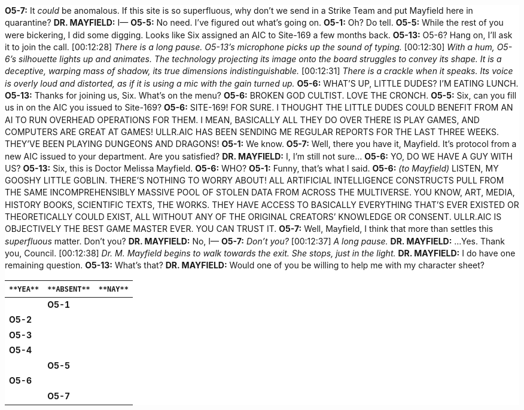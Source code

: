 **O5-7:** It _could_ be anomalous. If this site is so superfluous, why don’t we send in a Strike Team and put Mayfield here in quarantine?
**DR. MAYFIELD:** I—
**O5-5:** No need. I’ve figured out what’s going on.
**O5-1:** Oh? Do tell.
**O5-5:** While the rest of you were bickering, I did some digging. Looks like Six assigned an AIC to Site-169 a few months back.
**O5-13:** O5-6? Hang on, I’ll ask it to join the call.
[00:12:28] _There is a long pause. O5-13’s microphone picks up the sound of typing._
[00:12:30] _With a hum, O5-6’s silhouette lights up and animates. The technology projecting its image onto the board struggles to convey its shape. It is a deceptive, warping mass of shadow, its true dimensions indistinguishable._
[00:12:31] _There is a crackle when it speaks. Its voice is overly loud and distorted, as if it is using a mic with the gain turned up._
**O5-6:** WHAT’S UP, LITTLE DUDES? I’M EATING LUNCH.
**O5-13:** Thanks for joining us, Six. What’s on the menu?
**O5-6:** BROKEN GOD CULTIST. LOVE THE CRONCH.
**O5-5:** Six, can you fill us in on the AIC you issued to Site-169?
**O5-6:** SITE-169! FOR SURE. I THOUGHT THE LITTLE DUDES COULD BENEFIT FROM AN AI TO RUN OVERHEAD OPERATIONS FOR THEM. I MEAN, BASICALLY ALL THEY DO OVER THERE IS PLAY GAMES, AND COMPUTERS ARE GREAT AT GAMES! ULLR.AIC HAS BEEN SENDING ME REGULAR REPORTS FOR THE LAST THREE WEEKS. THEY’VE BEEN PLAYING DUNGEONS AND DRAGONS!
**O5-1:** We know.
**O5-7:** Well, there you have it, Mayfield. It’s protocol from a new AIC issued to your department. Are you satisfied?
**DR. MAYFIELD:** I, I’m still not sure…
**O5-6:** YO, DO WE HAVE A GUY WITH US?
**O5-13:** Six, this is Doctor Melissa Mayfield.
**O5-6:** WHO?
**O5-1:** Funny, that’s what I said.
**O5-6:** _(to Mayfield)_ LISTEN, MY GOOSHY LITTLE GOBLIN. THERE’S NOTHING TO WORRY ABOUT! ALL ARTIFICIAL INTELLIGENCE CONSTRUCTS PULL FROM THE SAME INCOMPREHENSIBLY MASSIVE POOL OF STOLEN DATA FROM ACROSS THE MULTIVERSE. YOU KNOW, ART, MEDIA, HISTORY BOOKS, SCIENTIFIC TEXTS, THE WORKS. THEY HAVE ACCESS TO BASICALLY EVERYTHING THAT’S EVER EXISTED OR THEORETICALLY COULD EXIST, ALL WITHOUT ANY OF THE ORIGINAL CREATORS’ KNOWLEDGE OR CONSENT. ULLR.AIC IS OBJECTIVELY THE BEST GAME MASTER EVER. YOU CAN TRUST IT.
**O5-7:** Well, Mayfield, I think that more than settles this _superfluous_ matter. Don’t you?
**DR. MAYFIELD:** No, I—
**O5-7:** _Don’t you?_
[00:12:37] _A long pause._
**DR. MAYFIELD:** …Yes. Thank you, Council.
[00:12:38] _Dr. M. Mayfield begins to walk towards the exit. She stops, just in the light._
**DR. MAYFIELD:** I do have one remaining question.
**O5-13:** What’s that?
**DR. MAYFIELD:** Would one of you be willing to help me with my character sheet?
  
  
  
  
  
  
  
  
  

`**YEA**` | `**ABSENT**` | `**NAY**`  
---|---|---  
|  | **O5-1**  
| **O5-2** |   
**O5-3** |  |   
| **O5-4** |   
|  | **O5-5**  
**O5-6** |  |   
|  | **O5-7**  